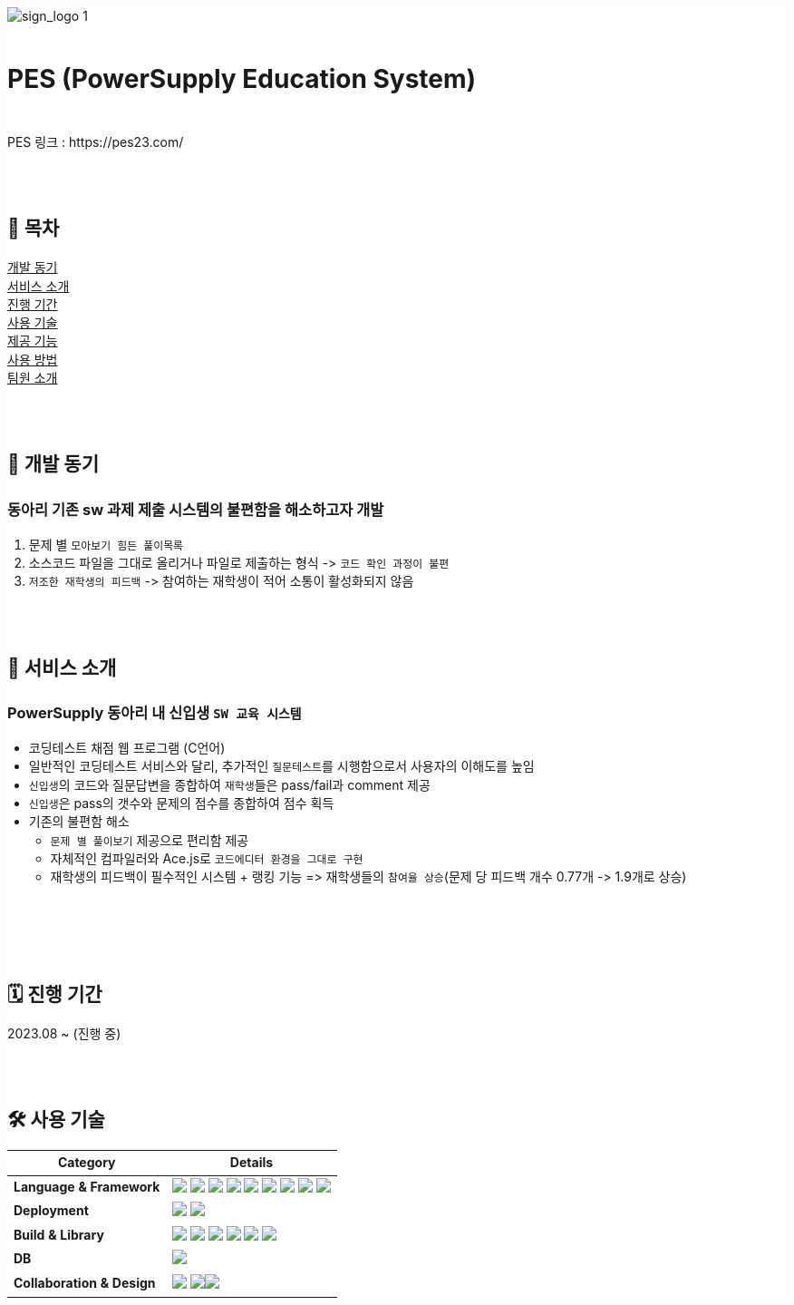 ![sign_logo 1](https://github.com/user-attachments/assets/7dc8270b-f319-410b-b31c-81126a1cf3f4)

# PES (PowerSupply Education System)
</br>
PES 링크 : https://pes23.com/
</br></br></br>

## 📌 목차
[개발 동기](#-개발-동기)</br>
[서비스 소개](#-서비스-소개)</br>
[진행 기간](#-진행-기간)</br>
[사용 기술](#-사용-기술)</br>
[제공 기능](#-제공-기능)</br>
[사용 방법](#-사용-방법)</br>
[팀원 소개](#-팀원-소개)
</br></br></br>

## 🤔 개발 동기
### 동아리 기존 sw 과제 제출 시스템의 불편함을 해소하고자 개발
1. 문제 별 `모아보기 힘든 풀이목록`
2. 소스코드 파일을 그대로 올리거나 파일로 제출하는 형식 -> `코드 확인 과정이 불편`
3. `저조한 재학생의 피드백` -> 참여하는 재학생이 적어 소통이 활성화되지 않음
</br></br></br>

## 🚀 서비스 소개
### PowerSupply 동아리 내 신입생 `SW 교육 시스템`
  - 코딩테스트 채점 웹 프로그램 (C언어)
  - 일반적인 코딩테스트 서비스와 달리, 추가적인 `질문테스트`를 시행함으로서 사용자의 이해도를 높임
  - `신입생`의 코드와 질문답변을 종합하여 `재학생`들은 pass/fail과 comment 제공
  - `신입생`은 pass의 갯수와 문제의 점수를 종합하여 점수 획득
  - 기존의 불편함 해소
    - `문제 별 풀이보기` 제공으로 편리함 제공
    - 자체적인 컴파일러와 Ace.js로 `코드에디터 환경을 그대로 구현`
    - 재학생의 피드백이 필수적인 시스템 + 랭킹 기능 => 재학생들의 `참여율 상승`(문제 당 피드백 개수 0.77개 -> 1.9개로 상승)
    
</br></br></br>

## 🗓 진행 기간
  2023.08 ~ (진행 중)
</br></br></br>

## 🛠 사용 기술
| Category                 | Details                                                                                                                                                                                                                                                                                                                                                                                                                                 |
|--------------------------|-----------------------------------------------------------------------------------------------------------------------------------------------------------------------------------------------------------------------------------------------------------------------------------------------------------------------------------------------------------------------------------------------------------------------------------------|
| **Language & Framework** | <img src="https://img.shields.io/badge/React-61DAFB?style=for-the-badge&logo=React&logoColor=white"> <img src="https://img.shields.io/badge/JavaScript-F7DF1E?style=for-the-badge&logo=JavaScript&logoColor=white"> <img src="https://img.shields.io/badge/typescript-%23007ACC.svg?style=for-the-badge&logo=typescript&logoColor=white"> <img src="https://img.shields.io/badge/html5-E34F26.svg?style=for-the-badge&logo=html5&logoColor=white" /> <img src="https://img.shields.io/badge/css3-1572B6.svg?style=for-the-badge&logo=css3&logoColor=white" /> <img src="https://img.shields.io/badge/Java-007396?style=for-the-badge&logo=Java&logoColor=white"> <img src="https://img.shields.io/badge/Python-3776AB?style=for-the-badge&logo=Python&logoColor=white"> <img src="https://img.shields.io/badge/Node.js-339933?style=for-the-badge&logo=Node.js&logoColor=white"> <img src="https://img.shields.io/badge/Spring Boot-6DB33F?style=for-the-badge&logo=Spring Boot&logoColor=white"> |
| **Deployment**           | <img src="https://img.shields.io/badge/GitHub Actions-2088FF?style=for-the-badge&logo=GitHub Actions&logoColor=white"> <img src="https://img.shields.io/badge/Amazon%20EC2-FF9900?style=for-the-badge&logo=Amazon%20EC2&logoColor=white">                                                                                                                                                                                               |
| **Build & Library**           | <img src="https://img.shields.io/badge/webpack-%238DD6F9.svg?style=for-the-badge&logo=webpack&logoColor=black"> <img src="https://img.shields.io/badge/Babel-F9DC3e?style=for-the-badge&logo=babel&logoColor=black"> <img src="https://img.shields.io/badge/MUI-%230081CB.svg?style=for-the-badge&logo=mui&logoColor=white"> <img src="https://img.shields.io/badge/Redux-764ABC?style=for-the-badge&logo=redux&logoColor=fff"> <img src="https://img.shields.io/badge/SASS-hotpink.svg?style=for-the-badge&logo=SASS&logoColor=white"> <img src="https://img.shields.io/badge/StyledComponents-DB7093?style=for-the-badge&logo=StyledComponents&logoColor=white">                                                                                                                                                                                             |
| **DB**           | <img src="https://img.shields.io/badge/MySQL-4479A1?style=for-the-badge&logo=MySQL&logoColor=white">                                                                                                                                                      |
| **Collaboration & Design**        | <img src="https://img.shields.io/badge/Notion-F3F3F3.svg?style=for-the-badge&logo=notion&logoColor=black"> <img src="https://img.shields.io/badge/github-181717?style=for-the-badge&logo=github&logoColor=white"><img src="https://img.shields.io/badge/figma-F24E1E.svg?style=for-the-badge&logo=figma&logoColor=white" />                                                                                                             |
